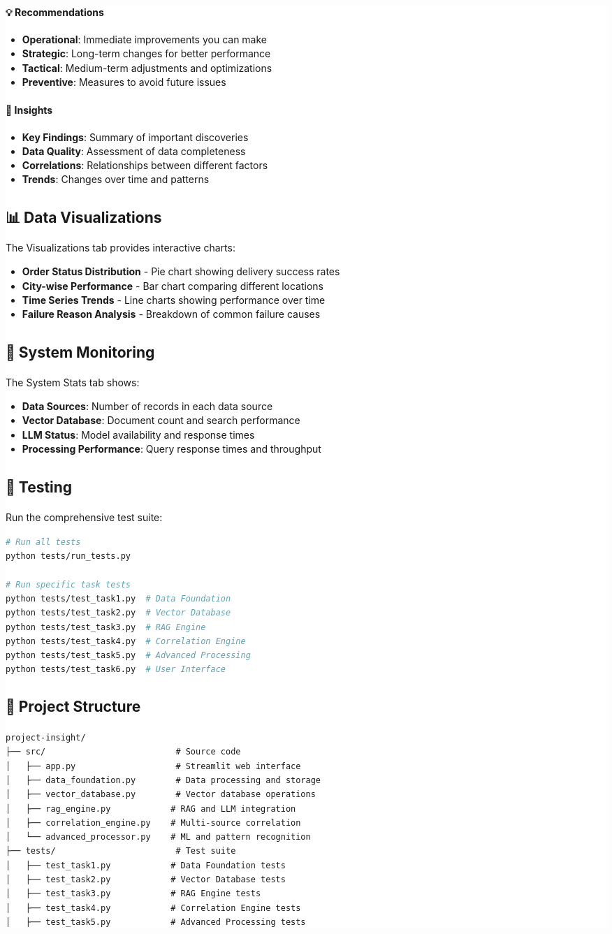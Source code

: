 #### 💡 Recommendations
- **Operational**: Immediate improvements you can make
- **Strategic**: Long-term changes for better performance
- **Tactical**: Medium-term adjustments and optimizations
- **Preventive**: Measures to avoid future issues

#### 🧠 Insights
- **Key Findings**: Summary of important discoveries
- **Data Quality**: Assessment of data completeness
- **Correlations**: Relationships between different factors
- **Trends**: Changes over time and patterns

## 📊 Data Visualizations

The Visualizations tab provides interactive charts:

- **Order Status Distribution** - Pie chart showing delivery success rates
- **City-wise Performance** - Bar chart comparing different locations
- **Time Series Trends** - Line charts showing performance over time
- **Failure Reason Analysis** - Breakdown of common failure causes

## 🔧 System Monitoring

The System Stats tab shows:

- **Data Sources**: Number of records in each data source
- **Vector Database**: Document count and search performance
- **LLM Status**: Model availability and response times
- **Processing Performance**: Query response times and throughput

## 🧪 Testing

Run the comprehensive test suite:

```bash
# Run all tests
python tests/run_tests.py

# Run specific task tests
python tests/test_task1.py  # Data Foundation
python tests/test_task2.py  # Vector Database
python tests/test_task3.py  # RAG Engine
python tests/test_task4.py  # Correlation Engine
python tests/test_task5.py  # Advanced Processing
python tests/test_task6.py  # User Interface
```

## 📁 Project Structure

```
project-insight/
├── src/                          # Source code
│   ├── app.py                    # Streamlit web interface
│   ├── data_foundation.py        # Data processing and storage
│   ├── vector_database.py        # Vector database operations
│   ├── rag_engine.py            # RAG and LLM integration
│   ├── correlation_engine.py    # Multi-source correlation
│   └── advanced_processor.py    # ML and pattern recognition
├── tests/                        # Test suite
│   ├── test_task1.py            # Data Foundation tests
│   ├── test_task2.py            # Vector Database tests
│   ├── test_task3.py            # RAG Engine tests
│   ├── test_task4.py            # Correlation Engine tests
│   ├── test_task5.py            # Advanced Processing tests
```